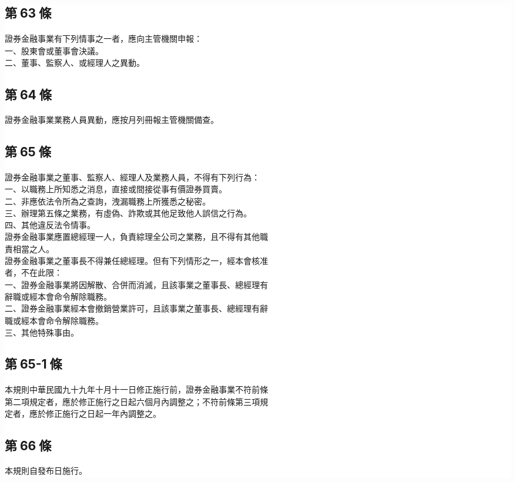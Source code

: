 第 63 條
--------
證券金融事業有下列情事之一者，應向主管機關申報：  
一、股東會或董事會決議。  
二、董事、監察人、或經理人之異動。

第 64 條
--------
證券金融事業業務人員異動，應按月列冊報主管機關備查。

第 65 條
--------
證券金融事業之董事、監察人、經理人及業務人員，不得有下列行為：  
一、以職務上所知悉之消息，直接或間接從事有價證券買賣。  
二、非應依法令所為之查詢，洩漏職務上所獲悉之秘密。  
三、辦理第五條之業務，有虛偽、詐欺或其他足致他人誤信之行為。  
四、其他違反法令情事。  
證券金融事業應置總經理一人，負責綜理全公司之業務，且不得有其他職  
責相當之人。  
證券金融事業之董事長不得兼任總經理。但有下列情形之一，經本會核准  
者，不在此限：  
一、證券金融事業將因解散、合併而消滅，且該事業之董事長、總經理有  
    辭職或經本會命令解除職務。  
二、證券金融事業經本會撤銷營業許可，且該事業之董事長、總經理有辭  
    職或經本會命令解除職務。  
三、其他特殊事由。

第 65-1 條
----------
本規則中華民國九十九年十月十一日修正施行前，證券金融事業不符前條  
第二項規定者，應於修正施行之日起六個月內調整之；不符前條第三項規  
定者，應於修正施行之日起一年內調整之。

第 66 條
--------
本規則自發布日施行。

